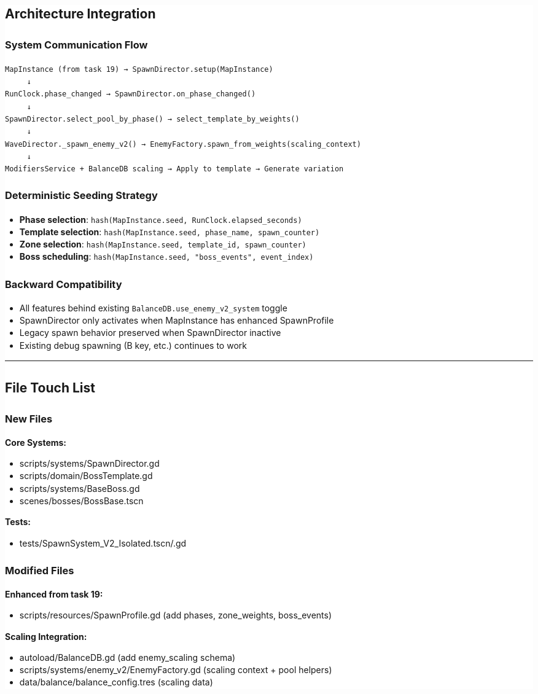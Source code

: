 ## Architecture Integration

### System Communication Flow
```
MapInstance (from task 19) → SpawnDirector.setup(MapInstance)
     ↓
RunClock.phase_changed → SpawnDirector.on_phase_changed()
     ↓
SpawnDirector.select_pool_by_phase() → select_template_by_weights()
     ↓
WaveDirector._spawn_enemy_v2() → EnemyFactory.spawn_from_weights(scaling_context)
     ↓
ModifiersService + BalanceDB scaling → Apply to template → Generate variation
```

### Deterministic Seeding Strategy
- **Phase selection**: `hash(MapInstance.seed, RunClock.elapsed_seconds)`
- **Template selection**: `hash(MapInstance.seed, phase_name, spawn_counter)`
- **Zone selection**: `hash(MapInstance.seed, template_id, spawn_counter)`
- **Boss scheduling**: `hash(MapInstance.seed, "boss_events", event_index)`

### Backward Compatibility
- All features behind existing `BalanceDB.use_enemy_v2_system` toggle
- SpawnDirector only activates when MapInstance has enhanced SpawnProfile
- Legacy spawn behavior preserved when SpawnDirector inactive
- Existing debug spawning (B key, etc.) continues to work

---

## File Touch List

### New Files
**Core Systems:**
- scripts/systems/SpawnDirector.gd
- scripts/domain/BossTemplate.gd
- scripts/systems/BaseBoss.gd
- scenes/bosses/BossBase.tscn

**Tests:**
- tests/SpawnSystem_V2_Isolated.tscn/.gd

### Modified Files
**Enhanced from task 19:**
- scripts/resources/SpawnProfile.gd (add phases, zone_weights, boss_events)

**Scaling Integration:**
- autoload/BalanceDB.gd (add enemy_scaling schema)
- scripts/systems/enemy_v2/EnemyFactory.gd (scaling context + pool helpers)
- data/balance/balance_config.tres (scaling data)
